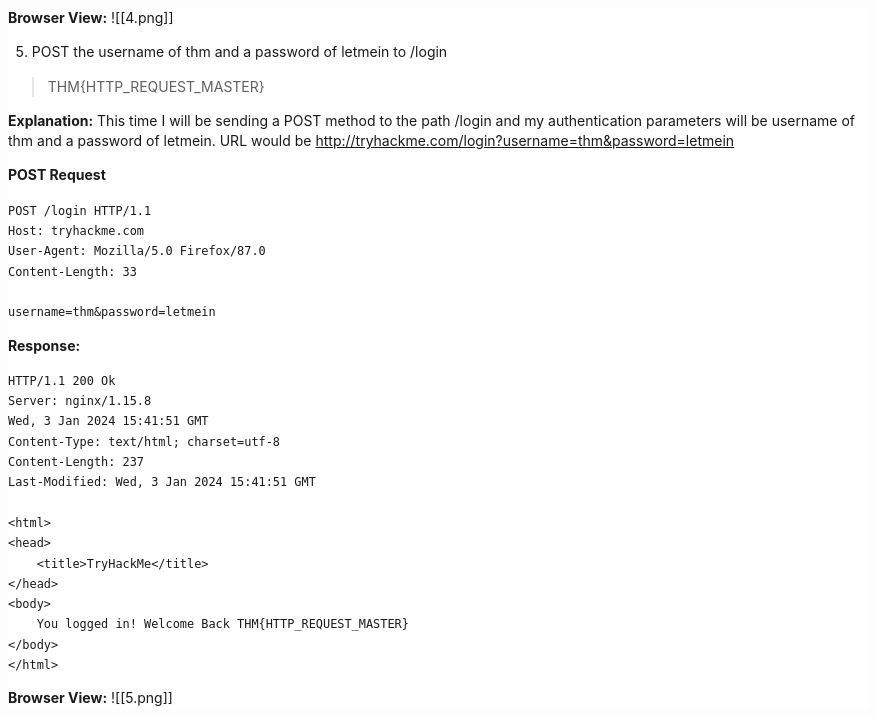 **Browser View:**
![[4.png]]

5. POST the username of thm and a password of letmein to /login

> THM{HTTP_REQUEST_MASTER}

**Explanation:**
This time I will be sending a POST method to the path /login and my authentication parameters will be username of thm and a password of letmein. URL would be http://tryhackme.com/login?username=thm&password=letmein

**POST Request**
```http
POST /login HTTP/1.1  
Host: tryhackme.com  
User-Agent: Mozilla/5.0 Firefox/87.0  
Content-Length: 33  
  
username=thm&password=letmein
```

**Response:**
```http
HTTP/1.1 200 Ok  
Server: nginx/1.15.8  
Wed, 3 Jan 2024 15:41:51 GMT  
Content-Type: text/html; charset=utf-8  
Content-Length: 237  
Last-Modified: Wed, 3 Jan 2024 15:41:51 GMT  
  
<html>  
<head>  
    <title>TryHackMe</title>  
</head>  
<body>  
    You logged in! Welcome Back THM{HTTP_REQUEST_MASTER}  
</body>  
</html>
```

**Browser View:**
![[5.png]]